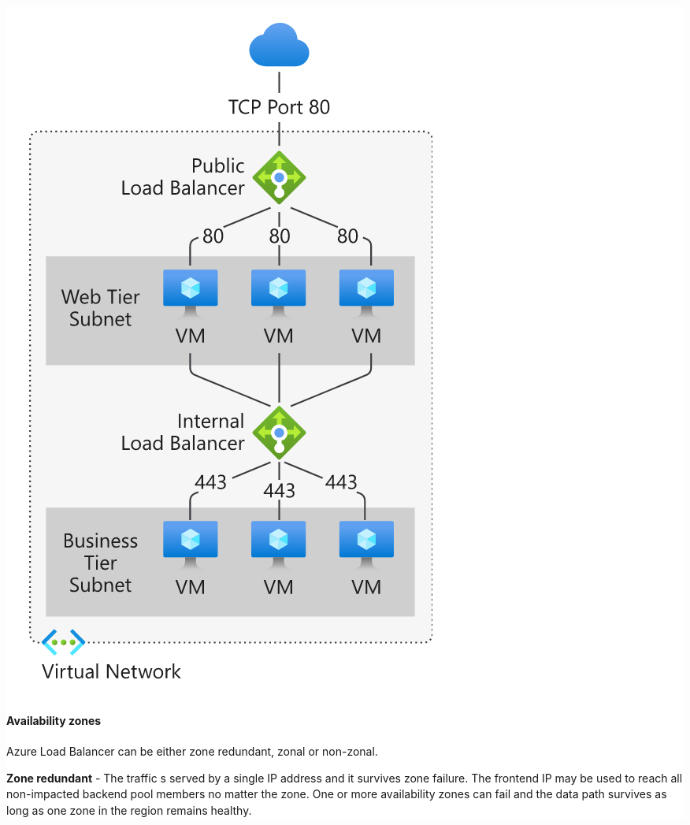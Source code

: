 ![ALB Public vs Internal](img/alb-public-internal.png)

#### Availability zones

Azure Load Balancer can be either zone redundant, zonal or non-zonal.

**Zone redundant** - The traffic s served by a single IP address and it survives zone failure. The frontend IP may be used to reach all non-impacted backend pool members no matter the zone.  One or more availability zones can fail and the data path survives as long as one zone in the region remains healthy.
